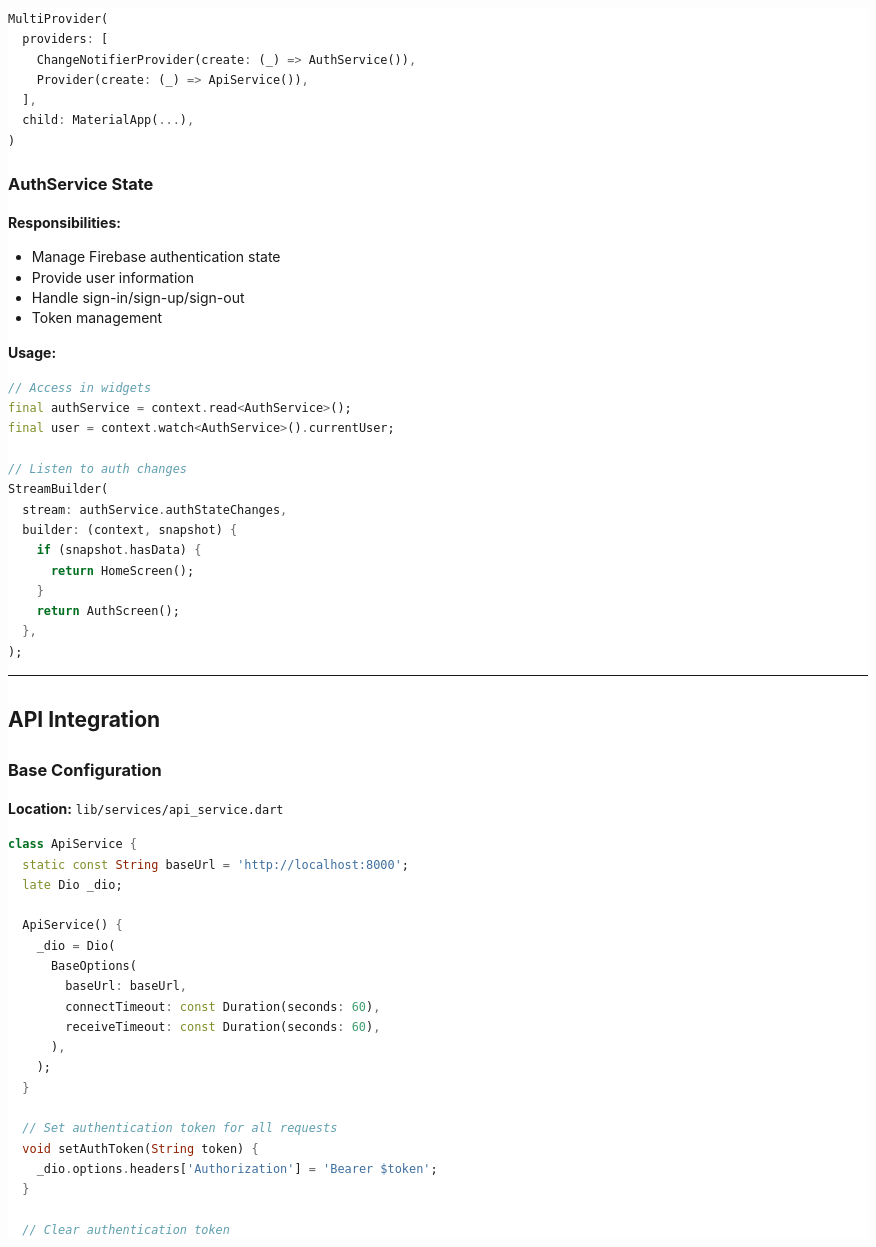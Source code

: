 ```dart
MultiProvider(
  providers: [
    ChangeNotifierProvider(create: (_) => AuthService()),
    Provider(create: (_) => ApiService()),
  ],
  child: MaterialApp(...),
)
```

### AuthService State

**Responsibilities:**
- Manage Firebase authentication state
- Provide user information
- Handle sign-in/sign-up/sign-out
- Token management

**Usage:**
```dart
// Access in widgets
final authService = context.read<AuthService>();
final user = context.watch<AuthService>().currentUser;

// Listen to auth changes
StreamBuilder(
  stream: authService.authStateChanges,
  builder: (context, snapshot) {
    if (snapshot.hasData) {
      return HomeScreen();
    }
    return AuthScreen();
  },
);
```

---

## API Integration

### Base Configuration

**Location:** `lib/services/api_service.dart`

```dart
class ApiService {
  static const String baseUrl = 'http://localhost:8000';
  late Dio _dio;

  ApiService() {
    _dio = Dio(
      BaseOptions(
        baseUrl: baseUrl,
        connectTimeout: const Duration(seconds: 60),
        receiveTimeout: const Duration(seconds: 60),
      ),
    );
  }

  // Set authentication token for all requests
  void setAuthToken(String token) {
    _dio.options.headers['Authorization'] = 'Bearer $token';
  }

  // Clear authentication token
```